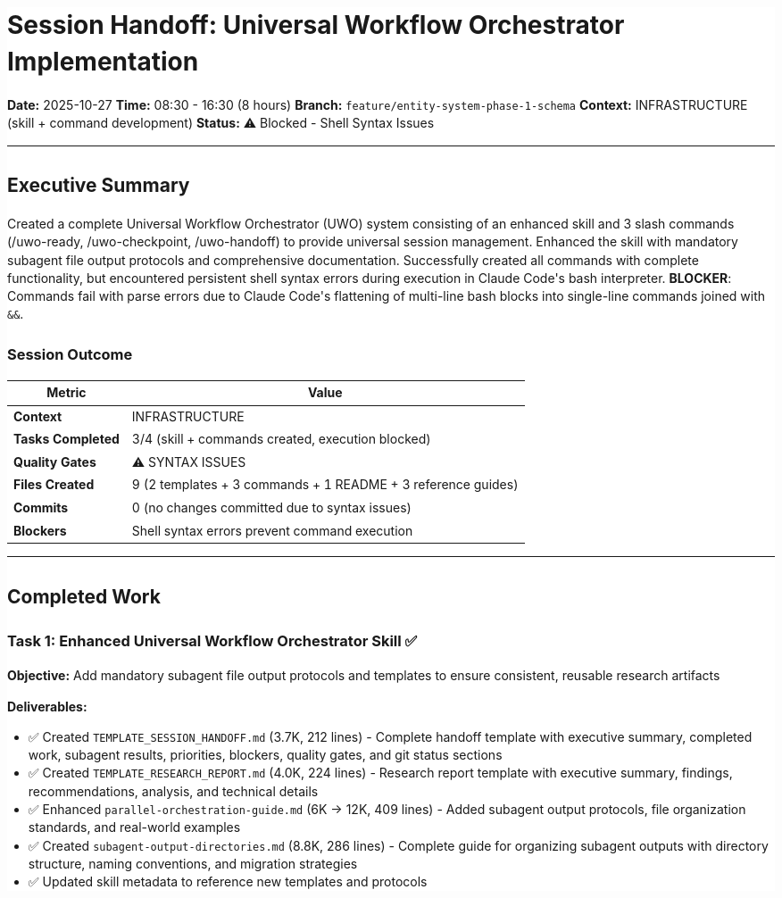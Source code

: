 # Session Handoff: Universal Workflow Orchestrator Implementation

**Date:** 2025-10-27
**Time:** 08:30 - 16:30 (8 hours)
**Branch:** `feature/entity-system-phase-1-schema`
**Context:** INFRASTRUCTURE (skill + command development)
**Status:** ⚠️ Blocked - Shell Syntax Issues

---

## Executive Summary

Created a complete Universal Workflow Orchestrator (UWO) system consisting of an enhanced skill and 3 slash commands (/uwo-ready, /uwo-checkpoint, /uwo-handoff) to provide universal session management. Enhanced the skill with mandatory subagent file output protocols and comprehensive documentation. Successfully created all commands with complete functionality, but encountered persistent shell syntax errors during execution in Claude Code's bash interpreter. **BLOCKER**: Commands fail with parse errors due to Claude Code's flattening of multi-line bash blocks into single-line commands joined with `&&`.

### Session Outcome

| Metric | Value |
|--------|-------|
| **Context** | INFRASTRUCTURE |
| **Tasks Completed** | 3/4 (skill + commands created, execution blocked) |
| **Quality Gates** | ⚠️ SYNTAX ISSUES |
| **Files Created** | 9 (2 templates + 3 commands + 1 README + 3 reference guides) |
| **Commits** | 0 (no changes committed due to syntax issues) |
| **Blockers** | Shell syntax errors prevent command execution |

---

## Completed Work

### Task 1: Enhanced Universal Workflow Orchestrator Skill ✅

**Objective:** Add mandatory subagent file output protocols and templates to ensure consistent, reusable research artifacts

**Deliverables:**
- ✅ Created `TEMPLATE_SESSION_HANDOFF.md` (3.7K, 212 lines) - Complete handoff template with executive summary, completed work, subagent results, priorities, blockers, quality gates, and git status sections
- ✅ Created `TEMPLATE_RESEARCH_REPORT.md` (4.0K, 224 lines) - Research report template with executive summary, findings, recommendations, analysis, and technical details
- ✅ Enhanced `parallel-orchestration-guide.md` (6K → 12K, 409 lines) - Added subagent output protocols, file organization standards, and real-world examples
- ✅ Created `subagent-output-directories.md` (8.8K, 286 lines) - Complete guide for organizing subagent outputs with directory structure, naming conventions, and migration strategies
- ✅ Updated skill metadata to reference new templates and protocols

